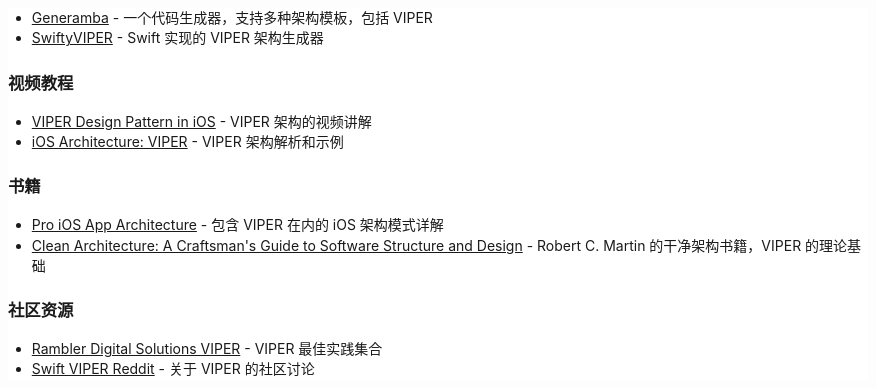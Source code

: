 - [Generamba](https://github.com/rambler-digital-solutions/Generamba) - 一个代码生成器，支持多种架构模板，包括 VIPER
- [SwiftyVIPER](https://github.com/codeRed-113/SwiftyVIPER) - Swift 实现的 VIPER 架构生成器

### 视频教程

- [VIPER Design Pattern in iOS](https://www.youtube.com/watch?v=hFLdbWEE3_Y) - VIPER 架构的视频讲解
- [iOS Architecture: VIPER](https://www.youtube.com/watch?v=QXAID6GpJyg) - VIPER 架构解析和示例

### 书籍

- [Pro iOS App Architecture](https://www.apress.com/gp/book/9781484233887) - 包含 VIPER 在内的 iOS 架构模式详解
- [Clean Architecture: A Craftsman's Guide to Software Structure and Design](https://www.amazon.com/Clean-Architecture-Craftsmans-Software-Structure/dp/0134494164) - Robert C. Martin 的干净架构书籍，VIPER 的理论基础

### 社区资源

- [Rambler Digital Solutions VIPER](https://github.com/rambler-digital-solutions/The-Book-of-VIPER) - VIPER 最佳实践集合
- [Swift VIPER Reddit](https://www.reddit.com/r/swift/comments/80s4kf/viper_in_ios/) - 关于 VIPER 的社区讨论